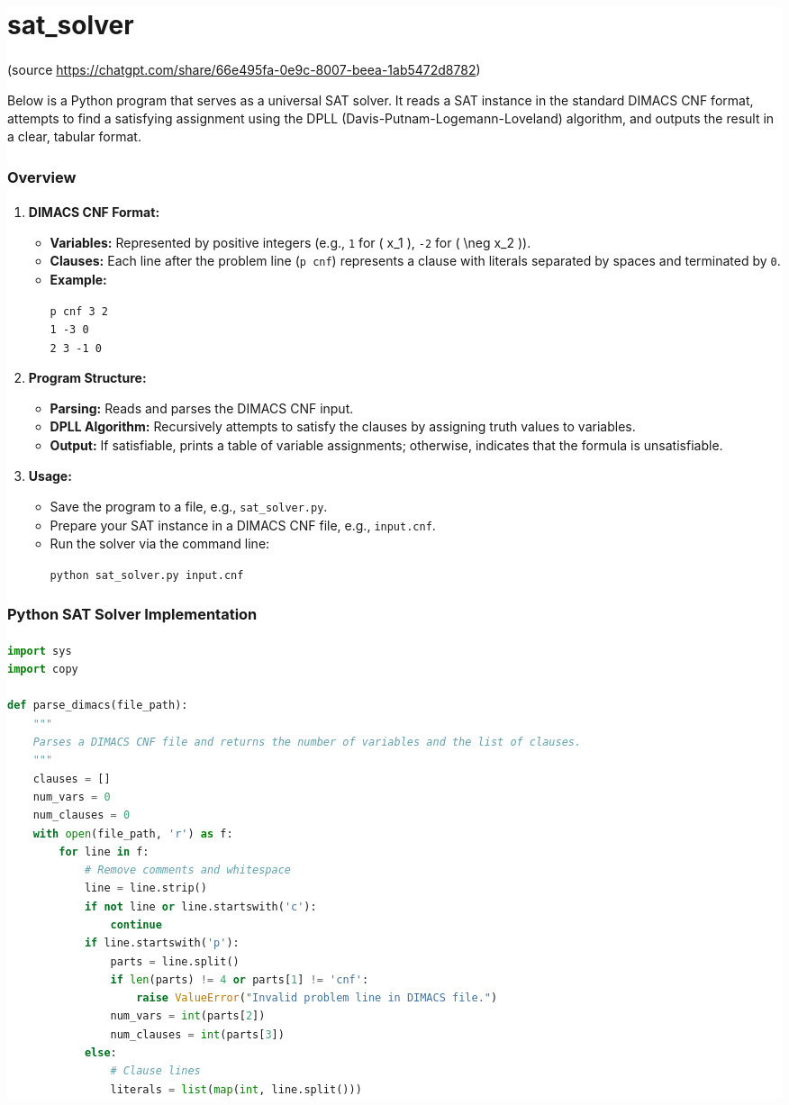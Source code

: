 # sat_solver
(source https://chatgpt.com/share/66e495fa-0e9c-8007-beea-1ab5472d8782)

Below is a Python program that serves as a universal SAT solver. It reads a SAT instance in the standard DIMACS CNF format, attempts to find a satisfying assignment using the DPLL (Davis-Putnam-Logemann-Loveland) algorithm, and outputs the result in a clear, tabular format.

### Overview

1. **DIMACS CNF Format:**
   - **Variables:** Represented by positive integers (e.g., `1` for \( x_1 \), `-2` for \( \neg x_2 \)).
   - **Clauses:** Each line after the problem line (`p cnf`) represents a clause with literals separated by spaces and terminated by `0`.
   - **Example:**
     ```
     p cnf 3 2
     1 -3 0
     2 3 -1 0
     ```

2. **Program Structure:**
   - **Parsing:** Reads and parses the DIMACS CNF input.
   - **DPLL Algorithm:** Recursively attempts to satisfy the clauses by assigning truth values to variables.
   - **Output:** If satisfiable, prints a table of variable assignments; otherwise, indicates that the formula is unsatisfiable.

3. **Usage:**
   - Save the program to a file, e.g., `sat_solver.py`.
   - Prepare your SAT instance in a DIMACS CNF file, e.g., `input.cnf`.
   - Run the solver via the command line:
     ```
     python sat_solver.py input.cnf
     ```

### Python SAT Solver Implementation

```python
import sys
import copy

def parse_dimacs(file_path):
    """
    Parses a DIMACS CNF file and returns the number of variables and the list of clauses.
    """
    clauses = []
    num_vars = 0
    num_clauses = 0
    with open(file_path, 'r') as f:
        for line in f:
            # Remove comments and whitespace
            line = line.strip()
            if not line or line.startswith('c'):
                continue
            if line.startswith('p'):
                parts = line.split()
                if len(parts) != 4 or parts[1] != 'cnf':
                    raise ValueError("Invalid problem line in DIMACS file.")
                num_vars = int(parts[2])
                num_clauses = int(parts[3])
            else:
                # Clause lines
                literals = list(map(int, line.split()))
```